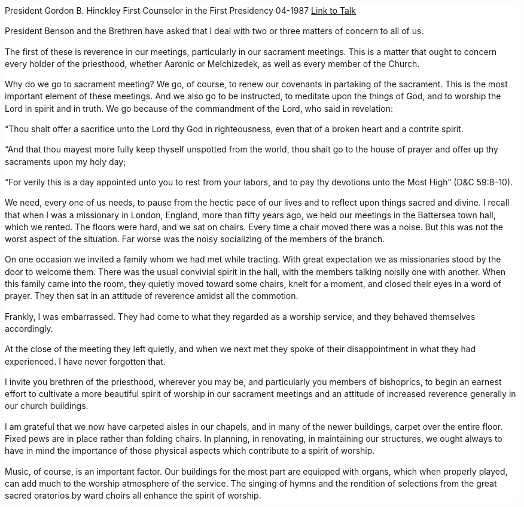 President Gordon B. Hinckley
First Counselor in the First Presidency
04-1987
[Link to Talk](https://www.churchofjesuschrist.org/study/general-conference/1987/04/reverence-and-morality?lang=eng)

President Benson and the Brethren have asked that I deal with two or three matters of concern to all of us.

The first of these is reverence in our meetings, particularly in our sacrament meetings. This is a matter that ought to concern every holder of the priesthood, whether Aaronic or Melchizedek, as well as every member of the Church.

Why do we go to sacrament meeting? We go, of course, to renew our covenants in partaking of the sacrament. This is the most important element of these meetings. And we also go to be instructed, to meditate upon the things of God, and to worship the Lord in spirit and in truth. We go because of the commandment of the Lord, who said in revelation:

“Thou shalt offer a sacrifice unto the Lord thy God in righteousness, even that of a broken heart and a contrite spirit.

“And that thou mayest more fully keep thyself unspotted from the world, thou shalt go to the house of prayer and offer up thy sacraments upon my holy day;

“For verily this is a day appointed unto you to rest from your labors, and to pay thy devotions unto the Most High” (D&C 59:8–10).

We need, every one of us needs, to pause from the hectic pace of our lives and to reflect upon things sacred and divine. I recall that when I was a missionary in London, England, more than fifty years ago, we held our meetings in the Battersea town hall, which we rented. The floors were hard, and we sat on chairs. Every time a chair moved there was a noise. But this was not the worst aspect of the situation. Far worse was the noisy socializing of the members of the branch.

On one occasion we invited a family whom we had met while tracting. With great expectation we as missionaries stood by the door to welcome them. There was the usual convivial spirit in the hall, with the members talking noisily one with another. When this family came into the room, they quietly moved toward some chairs, knelt for a moment, and closed their eyes in a word of prayer. They then sat in an attitude of reverence amidst all the commotion.

Frankly, I was embarrassed. They had come to what they regarded as a worship service, and they behaved themselves accordingly.

At the close of the meeting they left quietly, and when we next met they spoke of their disappointment in what they had experienced. I have never forgotten that.

I invite you brethren of the priesthood, wherever you may be, and particularly you members of bishoprics, to begin an earnest effort to cultivate a more beautiful spirit of worship in our sacrament meetings and an attitude of increased reverence generally in our church buildings.

I am grateful that we now have carpeted aisles in our chapels, and in many of the newer buildings, carpet over the entire floor. Fixed pews are in place rather than folding chairs. In planning, in renovating, in maintaining our structures, we ought always to have in mind the importance of those physical aspects which contribute to a spirit of worship.

Music, of course, is an important factor. Our buildings for the most part are equipped with organs, which when properly played, can add much to the worship atmosphere of the service. The singing of hymns and the rendition of selections from the great sacred oratorios by ward choirs all enhance the spirit of worship.
